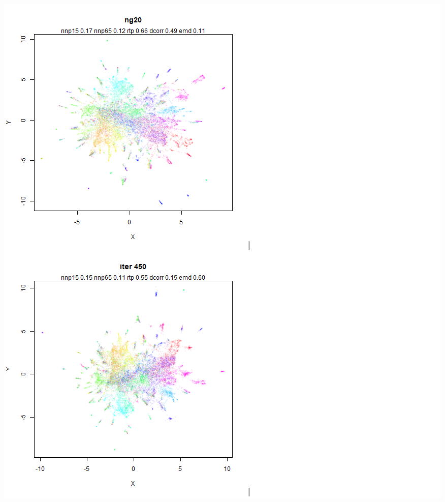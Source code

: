 ![ng20-tumapv1-spca1](../img/pacmap/tpacmap/ng20-tumapv1-spca1.png)|![ng20-pacmap-15-tpacmap-it450](../img/pacmap/tpacmap/ng20-pacmap-15-tpacmap-it450.png)|
